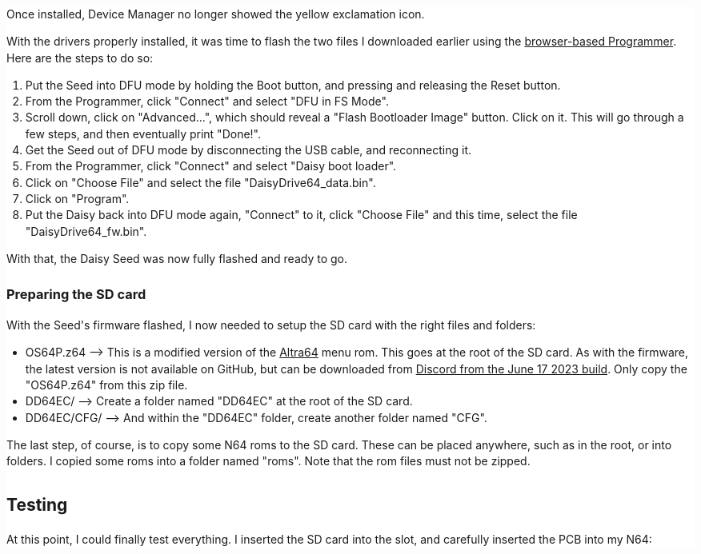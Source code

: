 Once installed, Device Manager no longer showed the yellow exclamation icon.

With the drivers properly installed, it was time to flash the two files I downloaded earlier using the [browser-based Programmer](https://electro-smith.github.io/Programmer/). Here are the steps to do so:

1. Put the Seed into DFU mode by holding the Boot button, and pressing and releasing the Reset button.
2. From the Programmer, click "Connect" and select "DFU in FS Mode".
3. Scroll down, click on "Advanced...", which should reveal a "Flash Bootloader Image" button. Click on it. This will go through a few steps, and then eventually print "Done!".
4. Get the Seed out of DFU mode by disconnecting the USB cable, and reconnecting it.
5. From the Programmer, click "Connect" and select "Daisy boot loader".
6. Click on "Choose File" and select the file "DaisyDrive64_data.bin".
7. Click on "Program".
8. Put the Daisy back into DFU mode again, "Connect" to it, click "Choose File" and this time, select the file "DaisyDrive64_fw.bin".

With that, the Daisy Seed was now fully flashed and ready to go.

### Preparing the SD card

With the Seed's firmware flashed, I now needed to setup the SD card with the right files and folders:

* OS64P.z64 --> This is a modified version of the [Altra64](https://github.com/ariahiro64/altra64) menu rom. This goes at the root of the SD card. As with the firmware, the latest version is not available on GitHub, but can be downloaded from [Discord from the June 17 2023 build](https://discord.com/channels/989902502063398982/1035068924015947796/1119884418459390043). Only copy the "OS64P.z64" from this zip file.
* DD64EC/ --> Create a folder named "DD64EC" at the root of the SD card.
* DD64EC/CFG/ --> And within the "DD64EC" folder, create another folder named "CFG".

The last step, of course, is to copy some N64 roms to the SD card. These can be placed anywhere, such as in the root, or into folders. I copied some roms into a folder named "roms". Note that the rom files must not be zipped.

## Testing

At this point, I could finally test everything. I inserted the SD card into the slot, and carefully inserted the PCB into my N64:
